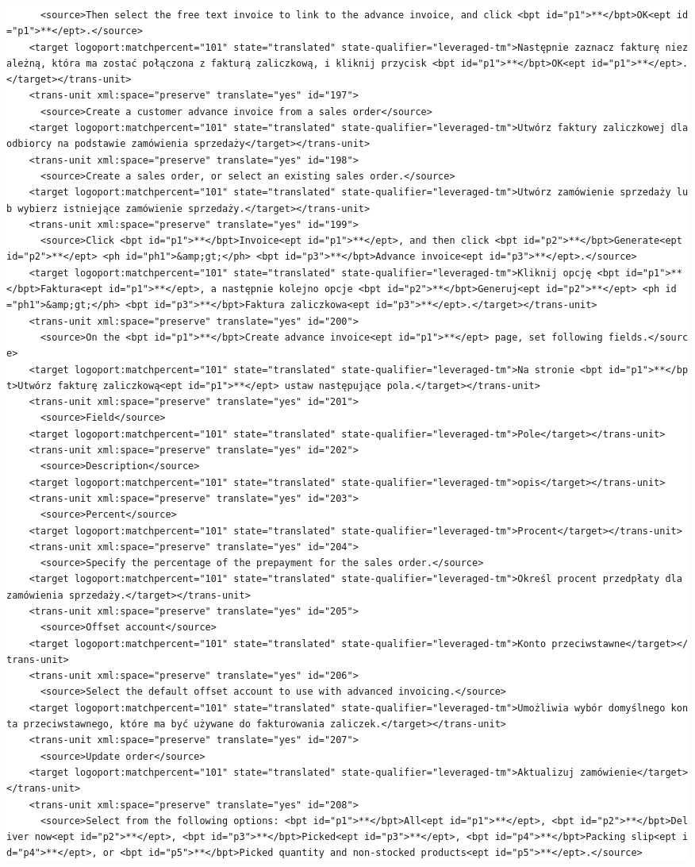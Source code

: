           <source>Then select the free text invoice to link to the advance invoice, and click <bpt id="p1">**</bpt>OK<ept id="p1">**</ept>.</source>
        <target logoport:matchpercent="101" state="translated" state-qualifier="leveraged-tm">Następnie zaznacz fakturę niezależną, która ma zostać połączona z fakturą zaliczkową, i kliknij przycisk <bpt id="p1">**</bpt>OK<ept id="p1">**</ept>.</target></trans-unit>
        <trans-unit xml:space="preserve" translate="yes" id="197">
          <source>Create a customer advance invoice from a sales order</source>
        <target logoport:matchpercent="101" state="translated" state-qualifier="leveraged-tm">Utwórz faktury zaliczkowej dla odbiorcy na podstawie zamówienia sprzedaży</target></trans-unit>
        <trans-unit xml:space="preserve" translate="yes" id="198">
          <source>Create a sales order, or select an existing sales order.</source>
        <target logoport:matchpercent="101" state="translated" state-qualifier="leveraged-tm">Utwórz zamówienie sprzedaży lub wybierz istniejące zamówienie sprzedaży.</target></trans-unit>
        <trans-unit xml:space="preserve" translate="yes" id="199">
          <source>Click <bpt id="p1">**</bpt>Invoice<ept id="p1">**</ept>, and then click <bpt id="p2">**</bpt>Generate<ept id="p2">**</ept> <ph id="ph1">&amp;gt;</ph> <bpt id="p3">**</bpt>Advance invoice<ept id="p3">**</ept>.</source>
        <target logoport:matchpercent="101" state="translated" state-qualifier="leveraged-tm">Kliknij opcję <bpt id="p1">**</bpt>Faktura<ept id="p1">**</ept>, a następnie kolejno opcje <bpt id="p2">**</bpt>Generuj<ept id="p2">**</ept> <ph id="ph1">&amp;gt;</ph> <bpt id="p3">**</bpt>Faktura zaliczkowa<ept id="p3">**</ept>.</target></trans-unit>
        <trans-unit xml:space="preserve" translate="yes" id="200">
          <source>On the <bpt id="p1">**</bpt>Create advance invoice<ept id="p1">**</ept> page, set following fields.</source>
        <target logoport:matchpercent="101" state="translated" state-qualifier="leveraged-tm">Na stronie <bpt id="p1">**</bpt>Utwórz fakturę zaliczkową<ept id="p1">**</ept> ustaw następujące pola.</target></trans-unit>
        <trans-unit xml:space="preserve" translate="yes" id="201">
          <source>Field</source>
        <target logoport:matchpercent="101" state="translated" state-qualifier="leveraged-tm">Pole</target></trans-unit>
        <trans-unit xml:space="preserve" translate="yes" id="202">
          <source>Description</source>
        <target logoport:matchpercent="101" state="translated" state-qualifier="leveraged-tm">opis</target></trans-unit>
        <trans-unit xml:space="preserve" translate="yes" id="203">
          <source>Percent</source>
        <target logoport:matchpercent="101" state="translated" state-qualifier="leveraged-tm">Procent</target></trans-unit>
        <trans-unit xml:space="preserve" translate="yes" id="204">
          <source>Specify the percentage of the prepayment for the sales order.</source>
        <target logoport:matchpercent="101" state="translated" state-qualifier="leveraged-tm">Określ procent przedpłaty dla zamówienia sprzedaży.</target></trans-unit>
        <trans-unit xml:space="preserve" translate="yes" id="205">
          <source>Offset account</source>
        <target logoport:matchpercent="101" state="translated" state-qualifier="leveraged-tm">Konto przeciwstawne</target></trans-unit>
        <trans-unit xml:space="preserve" translate="yes" id="206">
          <source>Select the default offset account to use with advanced invoicing.</source>
        <target logoport:matchpercent="101" state="translated" state-qualifier="leveraged-tm">Umożliwia wybór domyślnego konta przeciwstawnego, które ma być używane do fakturowania zaliczek.</target></trans-unit>
        <trans-unit xml:space="preserve" translate="yes" id="207">
          <source>Update order</source>
        <target logoport:matchpercent="101" state="translated" state-qualifier="leveraged-tm">Aktualizuj zamówienie</target></trans-unit>
        <trans-unit xml:space="preserve" translate="yes" id="208">
          <source>Select from the following options: <bpt id="p1">**</bpt>All<ept id="p1">**</ept>, <bpt id="p2">**</bpt>Deliver now<ept id="p2">**</ept>, <bpt id="p3">**</bpt>Picked<ept id="p3">**</ept>, <bpt id="p4">**</bpt>Packing slip<ept id="p4">**</ept>, or <bpt id="p5">**</bpt>Picked quantity and non-stocked products<ept id="p5">**</ept>.</source>
